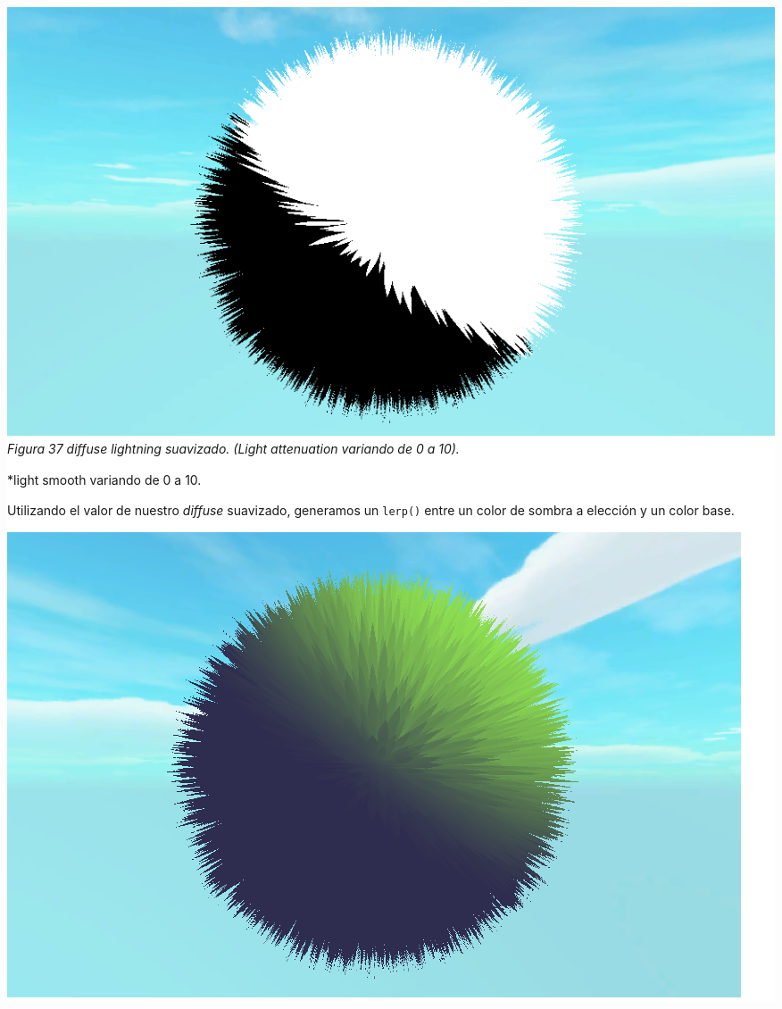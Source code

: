 

![Figura 37. diffuse lightning suavizado.](./imgs/gif_light_smooth.gif)
*Figura 37 diffuse lightning suavizado. (Light attenuation variando de 0 a 10).*

*light smooth variando de 0 a 10.

Utilizando el valor de nuestro *diffuse* suavizado, generamos un `lerp()` entre un color de sombra a elección y un color base.

![Figura 38. color base y de sombra agregados con una interpolación linear.](./imgs/img_shadow_and_base_color.png)
